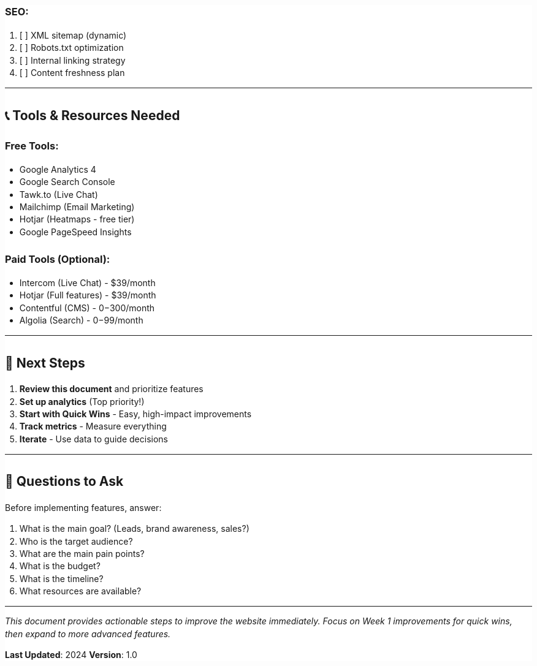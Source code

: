### SEO:
1. [ ] XML sitemap (dynamic)
2. [ ] Robots.txt optimization
3. [ ] Internal linking strategy
4. [ ] Content freshness plan

---

## 📞 Tools & Resources Needed

### Free Tools:
- Google Analytics 4
- Google Search Console
- Tawk.to (Live Chat)
- Mailchimp (Email Marketing)
- Hotjar (Heatmaps - free tier)
- Google PageSpeed Insights

### Paid Tools (Optional):
- Intercom (Live Chat) - $39/month
- Hotjar (Full features) - $39/month
- Contentful (CMS) - $0-$300/month
- Algolia (Search) - $0-$99/month

---

## 🎯 Next Steps

1. **Review this document** and prioritize features
2. **Set up analytics** (Top priority!)
3. **Start with Quick Wins** - Easy, high-impact improvements
4. **Track metrics** - Measure everything
5. **Iterate** - Use data to guide decisions

---

## 💬 Questions to Ask

Before implementing features, answer:
1. What is the main goal? (Leads, brand awareness, sales?)
2. Who is the target audience?
3. What are the main pain points?
4. What is the budget?
5. What is the timeline?
6. What resources are available?

---

*This document provides actionable steps to improve the website immediately. Focus on Week 1 improvements for quick wins, then expand to more advanced features.*

**Last Updated**: 2024
**Version**: 1.0





